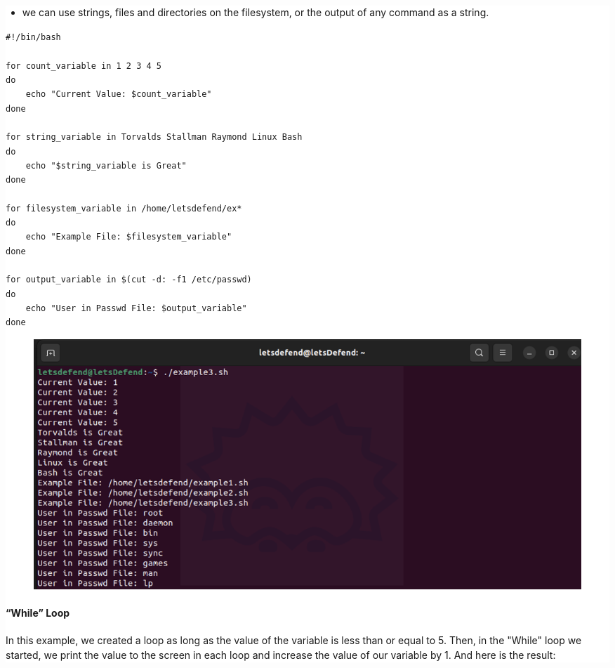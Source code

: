 * we can use strings, files and directories on the filesystem, or the output of any command as a string.

```
#!/bin/bash

for count_variable in 1 2 3 4 5
do
    echo "Current Value: $count_variable"
done

for string_variable in Torvalds Stallman Raymond Linux Bash
do
    echo "$string_variable is Great"
done

for filesystem_variable in /home/letsdefend/ex*
do
    echo "Example File: $filesystem_variable"
done

for output_variable in $(cut -d: -f1 /etc/passwd)
do
    echo "User in Passwd File: $output_variable"
done
```

<figure><img src="https://github.com/Anas404404/Bash-Scribting-For-BlueTeamers/raw/main/.gitbook/assets/bash8.png" alt=""><figcaption></figcaption></figure>

#### “While” Loop



In this example, we created a loop as long as the value of the variable is less than or equal to 5. Then, in the "While" loop we started, we print the value to the screen in each loop and increase the value of our variable by 1. And here is the result:
